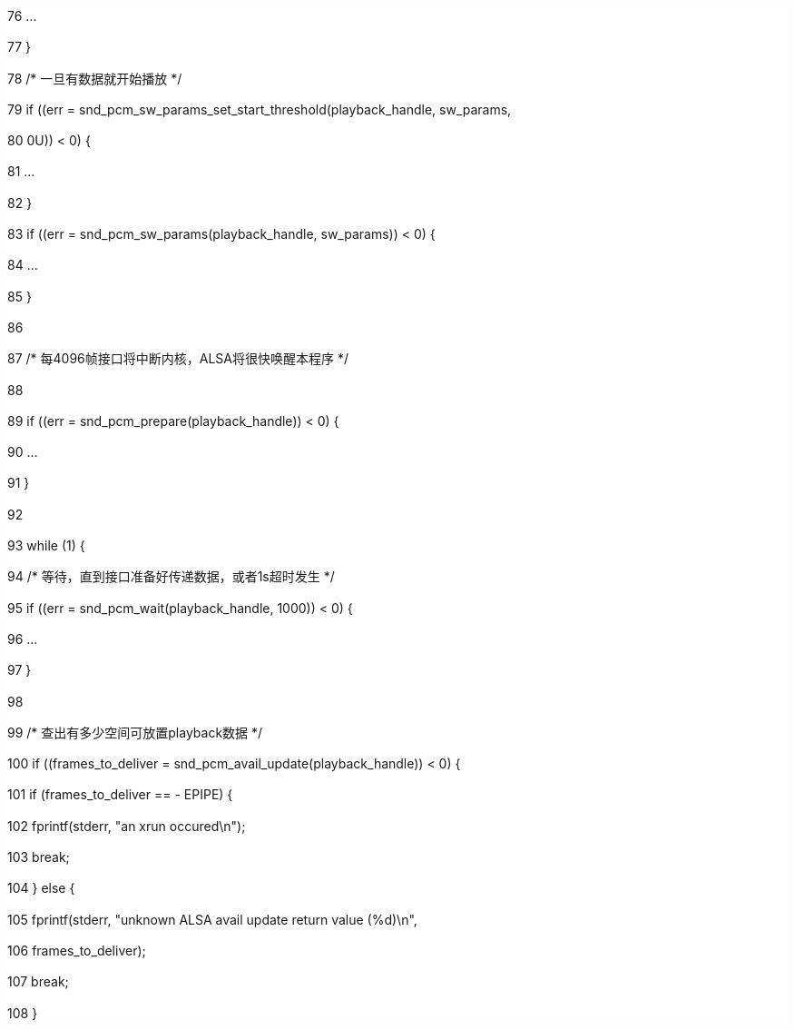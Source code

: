  76 ... 
 
 77 } 
 
 78 /* 一旦有数据就开始播放 */ 
 
 79 if ((err = snd_pcm_sw_params_set_start_threshold(playback_handle, sw_params, 
 
 80 0U)) < 0) { 
 
 81 ... 
 
 82 } 
 
 83 if ((err = snd_pcm_sw_params(playback_handle, sw_params)) < 0) { 
 
 84 ... 
 
 85 } 
 
 86 
 
 87 /* 每4096帧接口将中断内核，ALSA将很快唤醒本程序 */ 
 
 88 
 
 89 if ((err = snd_pcm_prepare(playback_handle)) < 0) { 
 
 90 ... 
 
 91 } 
 
 92 
 
 93 while (1) { 
 
 94 /* 等待，直到接口准备好传递数据，或者1s超时发生 */ 
 
 95 if ((err = snd_pcm_wait(playback_handle, 1000)) < 0) { 
 
 96 ... 
 
 97 } 
 
 98 
 
 99 /* 查出有多少空间可放置playback数据 */ 
 
 100 if ((frames_to_deliver = snd_pcm_avail_update(playback_handle)) < 0) { 
 
 101 if (frames_to_deliver == - EPIPE) { 
 
 102 fprintf(stderr, "an xrun occured\n"); 
 
 103 break; 
 
 104 } else { 
 
 105 fprintf(stderr, "unknown ALSA avail update return value (%d)\n", 
 
 106 frames_to_deliver); 
 
 107 break; 
 
 108 } 
 